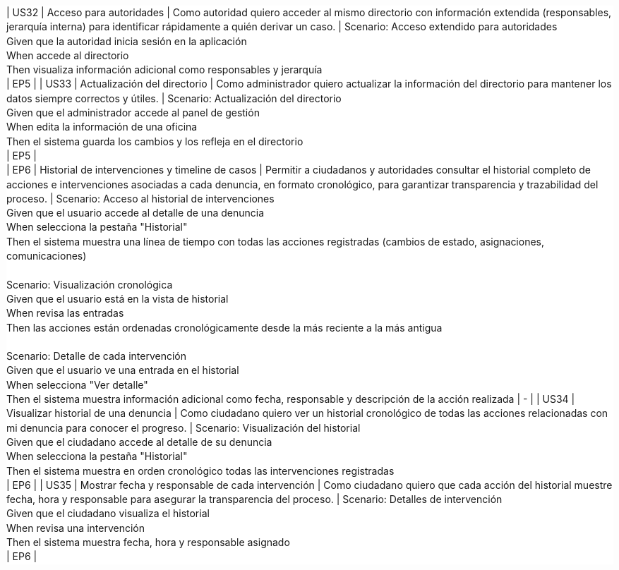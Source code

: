| US32            | Acceso para autoridades                          | Como autoridad quiero acceder al mismo directorio con información extendida (responsables, jerarquía interna) para identificar rápidamente a quién derivar un caso.                                           | Scenario: Acceso extendido para autoridades<br>Given que la autoridad inicia sesión en la aplicación<br>When accede al directorio<br>Then visualiza información adicional como responsables y jerarquía<br>                                                                                                                                                                                                                                                                                                                                                                                                                                                                                                                                                           | EP5                       |
| US33            | Actualización del directorio                     | Como administrador quiero actualizar la información del directorio para mantener los datos siempre correctos y útiles.                                                                                        | Scenario: Actualización del directorio<br>Given que el administrador accede al panel de gestión<br>When edita la información de una oficina<br>Then el sistema guarda los cambios y los refleja en el directorio<br>                                                                                                                                                                                                                                                                                                                                                                                                                                                                                                                                                  | EP5                       |                                                                                                                                                                                                                                                                                                                                                                                                                                                                                                                                                                                                                                                  
| EP6             | Historial de intervenciones y timeline de casos  | Permitir a ciudadanos y autoridades consultar el historial completo de acciones e intervenciones asociadas a cada denuncia, en formato cronológico, para garantizar transparencia y trazabilidad del proceso. | Scenario: Acceso al historial de intervenciones<br>Given que el usuario accede al detalle de una denuncia<br>When selecciona la pestaña "Historial"<br>Then el sistema muestra una línea de tiempo con todas las acciones registradas (cambios de estado, asignaciones, comunicaciones)<br><br>Scenario: Visualización cronológica<br>Given que el usuario está en la vista de historial<br>When revisa las entradas<br>Then las acciones están ordenadas cronológicamente desde la más reciente a la más antigua<br><br>Scenario: Detalle de cada intervención<br>Given que el usuario ve una entrada en el historial<br>When selecciona "Ver detalle"<br>Then el sistema muestra información adicional como fecha, responsable y descripción de la acción realizada | -                         |
| US34            | Visualizar historial de una denuncia             | Como ciudadano quiero ver un historial cronológico de todas las acciones relacionadas con mi denuncia para conocer el progreso.                                                                               | Scenario: Visualización del historial<br>Given que el ciudadano accede al detalle de su denuncia<br>When selecciona la pestaña "Historial"<br>Then el sistema muestra en orden cronológico todas las intervenciones registradas<br>                                                                                                                                                                                                                                                                                                                                                                                                                                                                                                                                   | EP6                       |
| US35            | Mostrar fecha y responsable de cada intervención | Como ciudadano quiero que cada acción del historial muestre fecha, hora y responsable para asegurar la transparencia del proceso.                                                                             | Scenario: Detalles de intervención<br>Given que el ciudadano visualiza el historial<br>When revisa una intervención<br>Then el sistema muestra fecha, hora y responsable asignado<br>                                                                                                                                                                                                                                                                                                                                                                                                                                                                                                                                                                                 | EP6                       |